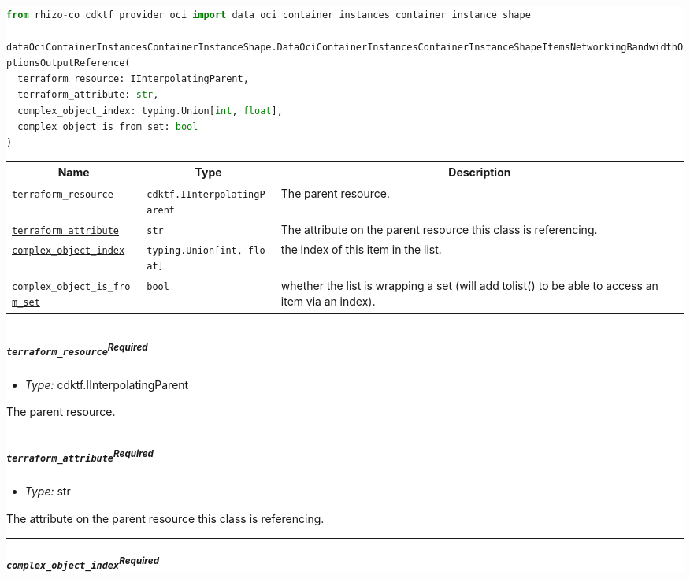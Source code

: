 ```python
from rhizo-co_cdktf_provider_oci import data_oci_container_instances_container_instance_shape

dataOciContainerInstancesContainerInstanceShape.DataOciContainerInstancesContainerInstanceShapeItemsNetworkingBandwidthOptionsOutputReference(
  terraform_resource: IInterpolatingParent,
  terraform_attribute: str,
  complex_object_index: typing.Union[int, float],
  complex_object_is_from_set: bool
)
```

| **Name** | **Type** | **Description** |
| --- | --- | --- |
| <code><a href="#rhizo-co-terraform-provider-oci.dataOciContainerInstancesContainerInstanceShape.DataOciContainerInstancesContainerInstanceShapeItemsNetworkingBandwidthOptionsOutputReference.Initializer.parameter.terraformResource">terraform_resource</a></code> | <code>cdktf.IInterpolatingParent</code> | The parent resource. |
| <code><a href="#rhizo-co-terraform-provider-oci.dataOciContainerInstancesContainerInstanceShape.DataOciContainerInstancesContainerInstanceShapeItemsNetworkingBandwidthOptionsOutputReference.Initializer.parameter.terraformAttribute">terraform_attribute</a></code> | <code>str</code> | The attribute on the parent resource this class is referencing. |
| <code><a href="#rhizo-co-terraform-provider-oci.dataOciContainerInstancesContainerInstanceShape.DataOciContainerInstancesContainerInstanceShapeItemsNetworkingBandwidthOptionsOutputReference.Initializer.parameter.complexObjectIndex">complex_object_index</a></code> | <code>typing.Union[int, float]</code> | the index of this item in the list. |
| <code><a href="#rhizo-co-terraform-provider-oci.dataOciContainerInstancesContainerInstanceShape.DataOciContainerInstancesContainerInstanceShapeItemsNetworkingBandwidthOptionsOutputReference.Initializer.parameter.complexObjectIsFromSet">complex_object_is_from_set</a></code> | <code>bool</code> | whether the list is wrapping a set (will add tolist() to be able to access an item via an index). |

---

##### `terraform_resource`<sup>Required</sup> <a name="terraform_resource" id="rhizo-co-terraform-provider-oci.dataOciContainerInstancesContainerInstanceShape.DataOciContainerInstancesContainerInstanceShapeItemsNetworkingBandwidthOptionsOutputReference.Initializer.parameter.terraformResource"></a>

- *Type:* cdktf.IInterpolatingParent

The parent resource.

---

##### `terraform_attribute`<sup>Required</sup> <a name="terraform_attribute" id="rhizo-co-terraform-provider-oci.dataOciContainerInstancesContainerInstanceShape.DataOciContainerInstancesContainerInstanceShapeItemsNetworkingBandwidthOptionsOutputReference.Initializer.parameter.terraformAttribute"></a>

- *Type:* str

The attribute on the parent resource this class is referencing.

---

##### `complex_object_index`<sup>Required</sup> <a name="complex_object_index" id="rhizo-co-terraform-provider-oci.dataOciContainerInstancesContainerInstanceShape.DataOciContainerInstancesContainerInstanceShapeItemsNetworkingBandwidthOptionsOutputReference.Initializer.parameter.complexObjectIndex"></a>
